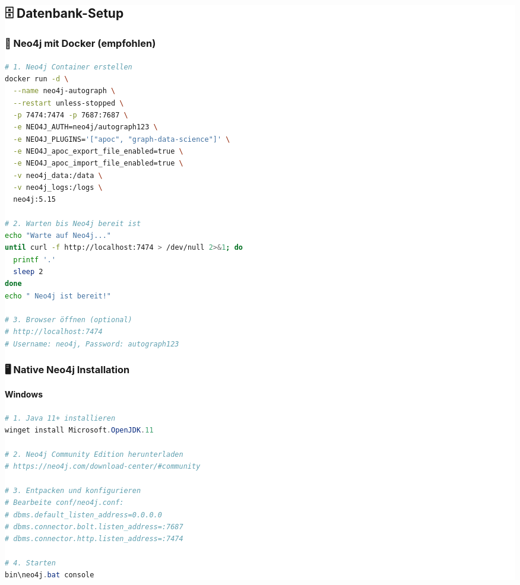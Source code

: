 
## 🗄️ Datenbank-Setup

### 🐳 Neo4j mit Docker (empfohlen)

```bash
# 1. Neo4j Container erstellen
docker run -d \
  --name neo4j-autograph \
  --restart unless-stopped \
  -p 7474:7474 -p 7687:7687 \
  -e NEO4J_AUTH=neo4j/autograph123 \
  -e NEO4J_PLUGINS='["apoc", "graph-data-science"]' \
  -e NEO4J_apoc_export_file_enabled=true \
  -e NEO4J_apoc_import_file_enabled=true \
  -v neo4j_data:/data \
  -v neo4j_logs:/logs \
  neo4j:5.15

# 2. Warten bis Neo4j bereit ist
echo "Warte auf Neo4j..."
until curl -f http://localhost:7474 > /dev/null 2>&1; do
  printf '.'
  sleep 2
done
echo " Neo4j ist bereit!"

# 3. Browser öffnen (optional)
# http://localhost:7474
# Username: neo4j, Password: autograph123
```

### 🖥️ Native Neo4j Installation

#### Windows

```powershell
# 1. Java 11+ installieren
winget install Microsoft.OpenJDK.11

# 2. Neo4j Community Edition herunterladen
# https://neo4j.com/download-center/#community

# 3. Entpacken und konfigurieren
# Bearbeite conf/neo4j.conf:
# dbms.default_listen_address=0.0.0.0
# dbms.connector.bolt.listen_address=:7687
# dbms.connector.http.listen_address=:7474

# 4. Starten
bin\neo4j.bat console
```
